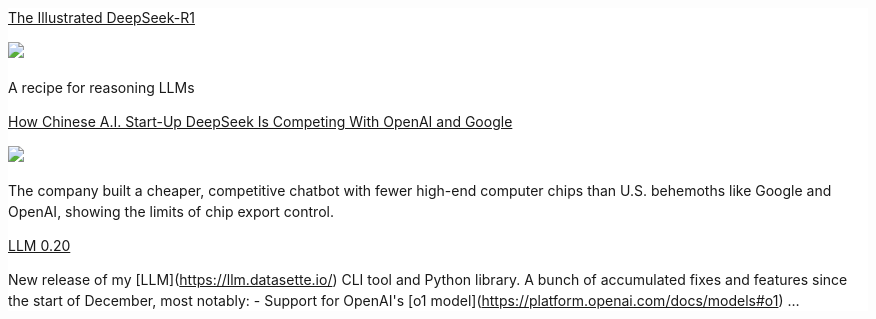 <div class="card">

<div class="card-title">

[The Illustrated
DeepSeek-R1](https://newsletter.languagemodels.co/p/the-illustrated-deepseek-r1?utm_campaign=post&utm_medium=web)

</div>

<div class="card-image">

[![](https://substackcdn.com/image/fetch/w_1200,h_600,c_fill,f_jpg,q_auto:good,fl_progressive:steep,g_auto/https%3A%2F%2Fsubstack-post-media.s3.amazonaws.com%2Fpublic%2Fimages%2F98138856-a4de-45e3-ad08-1434378127c2_1130x408.png)](https://newsletter.languagemodels.co/p/the-illustrated-deepseek-r1?utm_campaign=post&utm_medium=web)

</div>

A recipe for reasoning LLMs

</div>

<div class="card">

<div class="card-title">

[How Chinese A.I. Start-Up DeepSeek Is Competing With OpenAI and
Google](https://www.nytimes.com/2025/01/23/technology/deepseek-china-ai-chips.html?unlocked_article_code=1.rU4.B5dI.rZuqL149Jok_&smid=url-share)

</div>

<div class="card-image">

[![](https://static01.nyt.com/images/2025/01/17/multimedia/CHINA-AI-vjfl/CHINA-AI-vjfl-largeHorizontalJumbo.jpg)](https://www.nytimes.com/2025/01/23/technology/deepseek-china-ai-chips.html?unlocked_article_code=1.rU4.B5dI.rZuqL149Jok_&smid=url-share)

</div>

The company built a cheaper, competitive chatbot with fewer high-end
computer chips than U.S. behemoths like Google and OpenAI, showing the
limits of chip export control.

</div>

<div class="card">

<div class="card-title">

[LLM
0.20](https://simonwillison.net/2025/Jan/23/llm-020/#atom-everything)

</div>

New release of my \[LLM\](https://llm.datasette.io/) CLI tool and Python
library. A bunch of accumulated fixes and features since the start of
December, most notably: - Support for OpenAI's \[o1
model\](https://platform.openai.com/docs/models#o1) …

